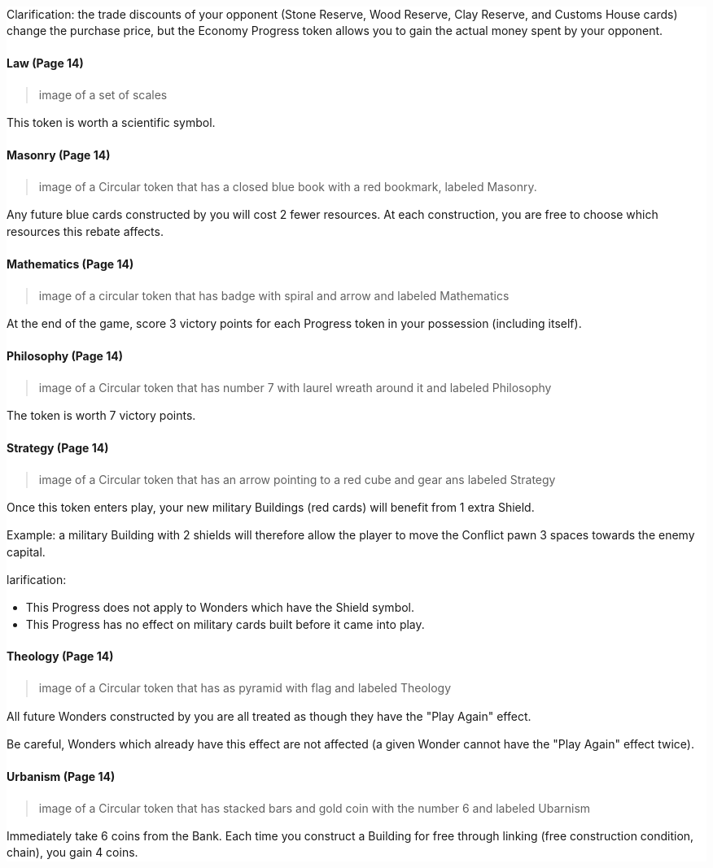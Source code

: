 Clarification: the trade discounts of your opponent (Stone Reserve, Wood Reserve, Clay Reserve, and Customs House cards) change the purchase price, but the Economy Progress token allows you to gain the actual money spent by your opponent.

#### Law (Page 14)

> image of a set of scales

This token is worth a scientific symbol.

#### Masonry (Page 14)

> image of a Circular token that has a closed blue book with a red bookmark, labeled Masonry.

Any future blue cards constructed by you will cost 2 fewer resources. At each construction, you are free to choose which resources this rebate affects. 

#### Mathematics  (Page 14)

> image of a circular token that has badge with spiral and arrow and labeled Mathematics

At the end of the game, score 3 victory points for each Progress token in your possession (including itself).

#### Philosophy (Page 14)

> image of a Circular token that has number 7 with laurel wreath around it and labeled Philosophy

The token is worth 7 victory points.

#### Strategy (Page 14)

> image of a Circular token that has an arrow pointing to a red cube and gear ans labeled Strategy

Once this token enters play, your new military Buildings (red cards) will benefit from 1 extra Shield.

Example: a military Building with 2 shields will therefore allow the player to move the Conflict pawn 3 spaces towards the enemy capital.

 larification: 
 - This Progress does not apply to Wonders which have the Shield symbol. 
 - This Progress has no effect on military cards built before it came into play.

#### Theology (Page 14)

> image of a Circular token that has as pyramid with flag and labeled Theology

All future Wonders constructed by you are all treated as though they have the "Play Again" effect. 

Be careful, Wonders which already have this effect are not affected (a given Wonder cannot have the "Play Again" effect twice).

####  Urbanism (Page 14)

> image of a Circular token that has stacked bars and gold coin with the number 6 and labeled Ubarnism

Immediately take 6 coins from the Bank. Each time you construct a Building for free through linking (free construction condition, chain), you gain 4 coins.

